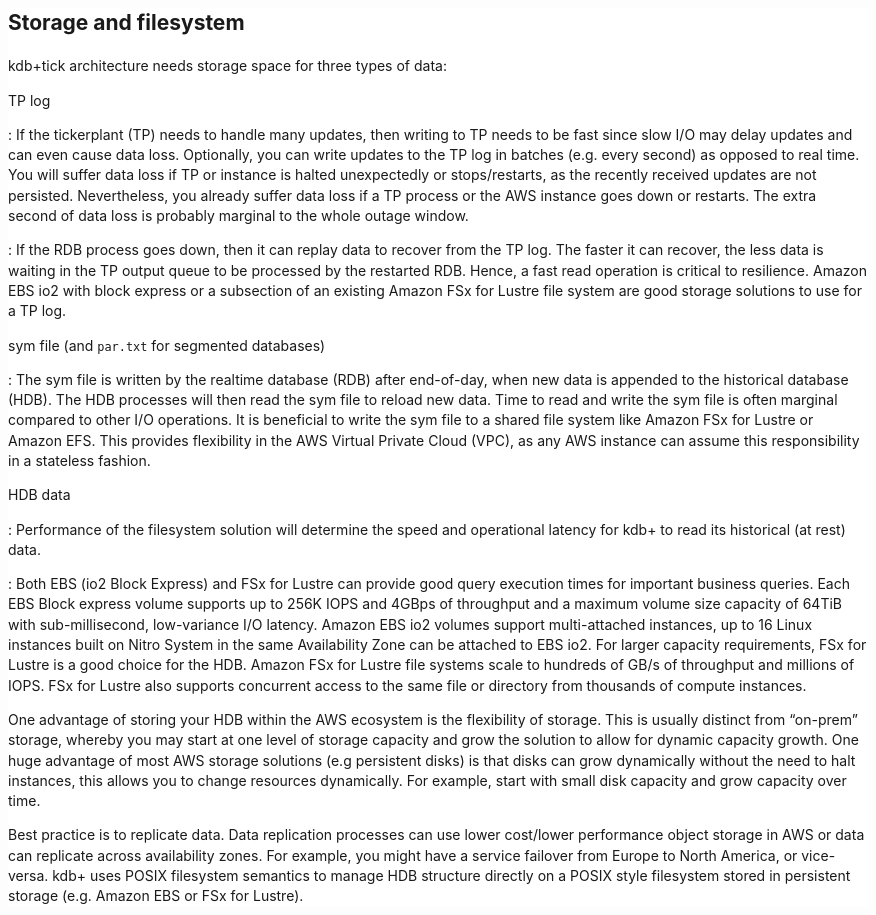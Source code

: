 
## Storage and filesystem

kdb+tick architecture needs storage space for three types of data:

TP log

: If the tickerplant (TP) needs to handle many updates, then writing to TP needs to be fast since slow I/O may delay updates and can even cause data loss. Optionally, you can write updates to the TP log in batches (e.g. every second) as opposed to real time. You will suffer data loss if TP or instance is halted unexpectedly or stops/restarts, as the recently received updates are not persisted. Nevertheless, you already suffer data loss if a TP process or the AWS instance goes down or restarts. The extra second of data loss is probably marginal to the whole outage window.

: If the RDB process goes down, then it can replay data to recover from the TP log. The faster it can recover, the less data is waiting in the TP output queue to be processed by the restarted RDB. Hence, a fast read operation is critical to resilience. Amazon EBS io2 with block express or a subsection of an existing Amazon FSx for Lustre file system are good storage solutions to use for a TP log.


sym file (and `par.txt` for segmented databases)

: The sym file is written by the realtime database (RDB) after end-of-day, when new data is appended to the historical database (HDB). The HDB processes will then read the sym file to reload new data. Time to read and write the sym file is often marginal compared to other I/O operations. It is beneficial to write the sym file to a shared file system like Amazon FSx for Lustre or Amazon EFS. This provides flexibility in the AWS Virtual Private Cloud (VPC), as any AWS instance can assume this responsibility in a stateless fashion.


HDB data

: Performance of the filesystem solution will determine the speed and operational latency for kdb+ to read its historical (at rest) data.

: Both EBS (io2 Block Express) and FSx for Lustre can provide good query execution times for important business queries. Each EBS Block express volume supports up to 256K IOPS and 4GBps of throughput and a maximum volume size capacity of 64TiB with sub-millisecond, low-variance I/O latency. Amazon EBS io2 volumes support multi-attached instances, up to 16 Linux instances built on Nitro System in the same Availability Zone can be attached to EBS io2. For larger capacity requirements, FSx for Lustre is a good choice for the HDB. Amazon FSx for Lustre file systems scale to hundreds of GB/s of throughput and millions of IOPS. FSx for Lustre also supports concurrent access to the same file or directory from thousands of compute instances.

One advantage of storing your HDB within the AWS ecosystem is the flexibility of storage. This is usually distinct from “on-prem” storage, whereby you may start at one level of storage capacity and grow the solution to allow for dynamic capacity growth. One huge advantage of most AWS storage solutions (e.g persistent disks) is that disks can grow dynamically without the need to halt instances, this allows you to change resources dynamically. For example, start with small disk capacity and grow capacity over time.

Best practice is to replicate data. Data replication processes can use lower cost/lower performance object storage in AWS or data can replicate across availability zones. For example, you might have a service failover from Europe to North America, or vice-versa. kdb+ uses POSIX filesystem semantics to manage HDB structure directly on a POSIX style filesystem stored in persistent storage (e.g. Amazon EBS or FSx for Lustre).
